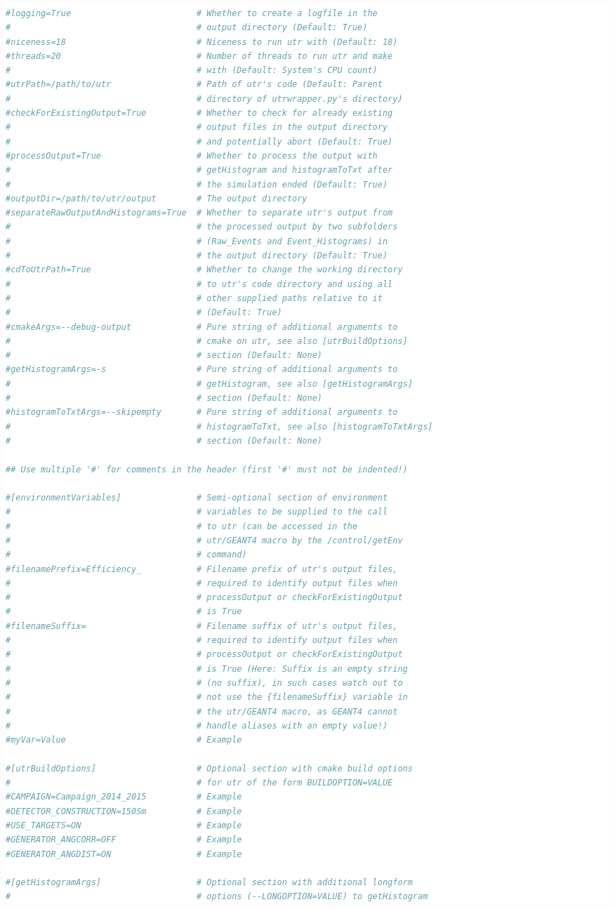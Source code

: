 ```bash
#logging=True                         # Whether to create a logfile in the
#                                     # output directory (Default: True)
#niceness=18                          # Niceness to run utr with (Default: 18)
#threads=20                           # Number of threads to run utr and make
#                                     # with (Default: System's CPU count)
#utrPath=/path/to/utr                 # Path of utr's code (Default: Parent
#                                     # directory of utrwrapper.py's directory)
#checkForExistingOutput=True          # Whether to check for already existing
#                                     # output files in the output directory
#                                     # and potentially abort (Default: True)
#processOutput=True                   # Whether to process the output with
#                                     # getHistogram and histogramToTxt after
#                                     # the simulation ended (Default: True)
#outputDir=/path/to/utr/output        # The output directory
#separateRawOutputAndHistograms=True  # Whether to separate utr's output from
#                                     # the processed output by two subfolders
#                                     # (Raw_Events and Event_Histograms) in
#                                     # the output directory (Default: True)
#cdToUtrPath=True                     # Whether to change the working directory
#                                     # to utr's code directory and using all
#                                     # other supplied paths relative to it
#                                     # (Default: True)
#cmakeArgs=--debug-output             # Pure string of additional arguments to
#                                     # cmake on utr, see also [utrBuildOptions]
#                                     # section (Default: None)
#getHistogramArgs=-s                  # Pure string of additional arguments to
#                                     # getHistogram, see also [getHistogramArgs]
#                                     # section (Default: None)
#histogramToTxtArgs=--skipempty       # Pure string of additional arguments to
#                                     # histogramToTxt, see also [histogramToTxtArgs]
#                                     # section (Default: None)

## Use multiple '#' for comments in the header (first '#' must not be indented!)

#[environmentVariables]               # Semi-optional section of environment
#                                     # variables to be supplied to the call
#                                     # to utr (can be accessed in the
#                                     # utr/GEANT4 macro by the /control/getEnv
#                                     # command)
#filenamePrefix=Efficiency_           # Filename prefix of utr's output files,
#                                     # required to identify output files when
#                                     # processOutput or checkForExistingOutput
#                                     # is True
#filenameSuffix=                      # Filename suffix of utr's output files,
#                                     # required to identify output files when
#                                     # processOutput or checkForExistingOutput
#                                     # is True (Here: Suffix is an empty string
#                                     # (no suffix), in such cases watch out to
#                                     # not use the {filenameSuffix} variable in
#                                     # the utr/GEANT4 macro, as GEANT4 cannot
#                                     # handle aliases with an empty value!)
#myVar=Value                          # Example

#[utrBuildOptions]                    # Optional section with cmake build options
#                                     # for utr of the form BUILDOPTION=VALUE
#CAMPAIGN=Campaign_2014_2015          # Example
#DETECTOR_CONSTRUCTION=150Sm          # Example
#USE_TARGETS=ON                       # Example
#GENERATOR_ANGCORR=OFF                # Example
#GENERATOR_ANGDIST=ON                 # Example

#[getHistogramArgs]                   # Optional section with additional longform
#                                     # options (--LONGOPTION=VALUE) to getHistogram
```